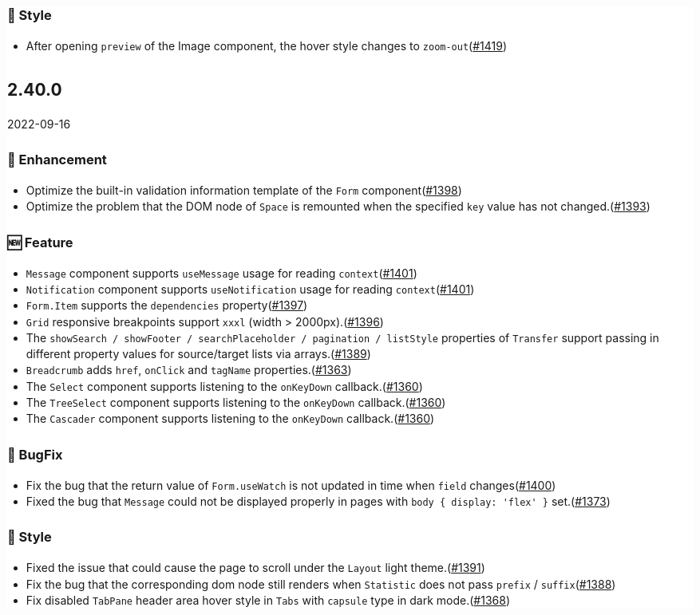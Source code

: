 ### 💅 Style

- After opening `preview` of the Image component, the hover style changes to `zoom-out`([#1419](https://github.com/arco-design/arco-design/pull/1419))

## 2.40.0

2022-09-16

### 💎 Enhancement

- Optimize the built-in validation information template of the `Form` component([#1398](https://github.com/arco-design/arco-design/pull/1398))
- Optimize the problem that the DOM node of `Space` is remounted when the specified `key` value has not changed.([#1393](https://github.com/arco-design/arco-design/pull/1393))

### 🆕 Feature

- `Message` component supports `useMessage` usage for reading `context`([#1401](https://github.com/arco-design/arco-design/pull/1401))
- `Notification` component supports `useNotification` usage for reading `context`([#1401](https://github.com/arco-design/arco-design/pull/1401))
- `Form.Item` supports the `dependencies` property([#1397](https://github.com/arco-design/arco-design/pull/1397))
- `Grid` responsive breakpoints support `xxxl` (width > 2000px).([#1396](https://github.com/arco-design/arco-design/pull/1396))
- The `showSearch / showFooter / searchPlaceholder / pagination / listStyle` properties of `Transfer` support passing in different property values for source/target lists via arrays.([#1389](https://github.com/arco-design/arco-design/pull/1389))
- `Breadcrumb` adds `href`, `onClick` and `tagName` properties.([#1363](https://github.com/arco-design/arco-design/pull/1363))
- The `Select` component supports listening to the `onKeyDown` callback.([#1360](https://github.com/arco-design/arco-design/pull/1360))
- The `TreeSelect` component supports listening to the `onKeyDown` callback.([#1360](https://github.com/arco-design/arco-design/pull/1360))
- The `Cascader` component supports listening to the `onKeyDown` callback.([#1360](https://github.com/arco-design/arco-design/pull/1360))

### 🐛 BugFix

- Fix the bug that the return value of `Form.useWatch` is not updated in time when `field` changes([#1400](https://github.com/arco-design/arco-design/pull/1400))
- Fixed the bug that `Message` could not be displayed properly in pages with `body { display: 'flex' }` set.([#1373](https://github.com/arco-design/arco-design/pull/1373))

### 💅 Style

- Fixed the issue that could cause the page to scroll under the `Layout` light theme.([#1391](https://github.com/arco-design/arco-design/pull/1391))
- Fix the bug that the corresponding dom node still renders when `Statistic` does not pass `prefix` / `suffix`([#1388](https://github.com/arco-design/arco-design/pull/1388))
- Fix disabled `TabPane` header area hover style in `Tabs` with `capsule` type in dark mode.([#1368](https://github.com/arco-design/arco-design/pull/1368))
